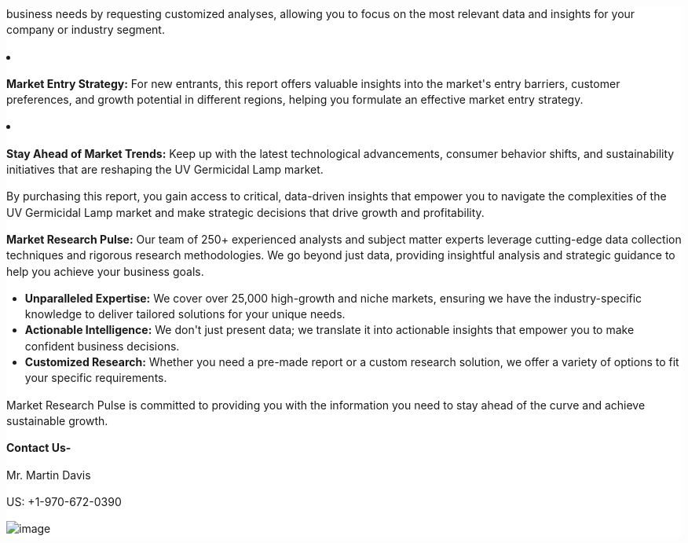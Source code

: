business needs by requesting customized analyses, allowing you to focus on the most relevant data and insights for your company or industry segment.</p></li><li><p><strong>Market Entry Strategy:</strong> For new entrants, this report offers valuable insights into the market's entry barriers, customer preferences, and growth potential in different regions, helping you formulate an effective market entry strategy.</p></li><li><p><strong>Stay Ahead of Market Trends:</strong> Keep up with the latest technological advancements, consumer behavior shifts, and sustainability initiatives that are reshaping the UV Germicidal Lamp market.</p></li></ol><p>By purchasing this report, you gain access to critical, data-driven insights that empower you to navigate the complexities of the UV Germicidal Lamp market and make strategic decisions that drive growth and profitability.</p><p><strong>Market Research Pulse:</strong>&nbsp;Our team of 250+ experienced analysts and subject matter experts leverage cutting-edge data collection techniques and rigorous research methodologies. We go beyond just data, providing insightful analysis and strategic guidance to help you achieve your business goals.</p><ul><li><strong>Unparalleled Expertise:</strong>&nbsp;We cover over 25,000 high-growth and niche markets, ensuring we have the industry-specific knowledge to deliver tailored solutions for your unique needs.</li><li><strong>Actionable Intelligence:</strong>&nbsp;We don't just present data; we translate it into actionable insights that empower you to make confident business decisions.</li><li><strong>Customized Research:</strong>&nbsp;Whether you need a pre-made report or a custom research solution, we offer a variety of options to fit your specific requirements.</li></ul><p>Market Research Pulse is committed to providing you with the information you need to stay ahead of the curve and achieve sustainable growth.</p><p><strong>Contact Us-</strong></p><p>Mr. Martin Davis</p><p>US: +1-970-672-0390</p>
![image](https://github.com/user-attachments/assets/64e14dfb-b039-4dae-b977-e003609f0699)
